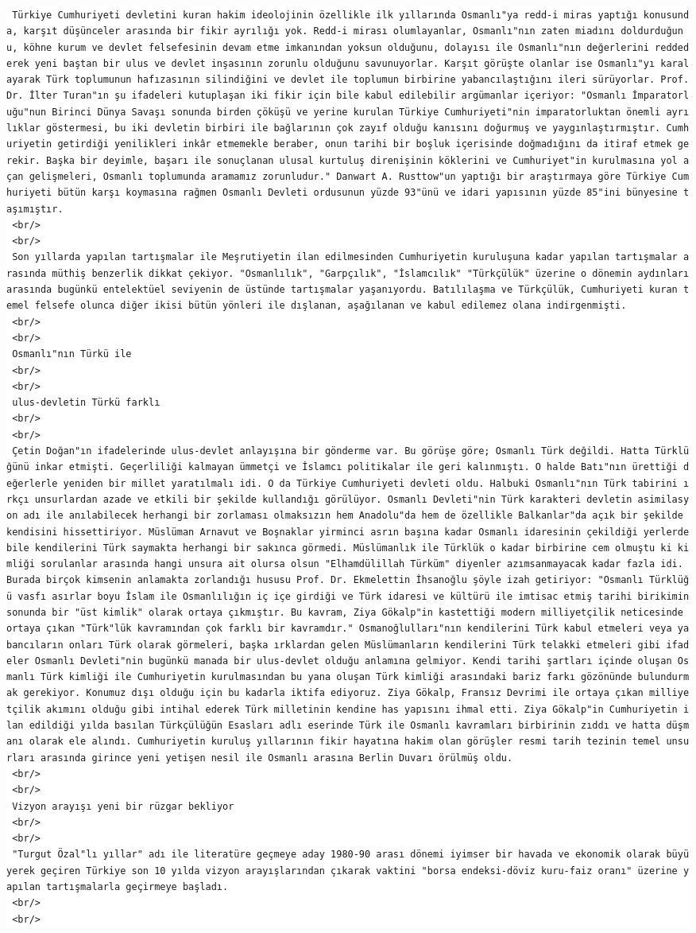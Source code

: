      Türkiye Cumhuriyeti devletini kuran hakim ideolojinin özellikle ilk yıllarında Osmanlı"ya redd-i miras yaptığı konusunda, karşıt düşünceler arasında bir fikir ayrılığı yok. Redd-i mirası olumlayanlar, Osmanlı"nın zaten miadını doldurduğunu, köhne kurum ve devlet felsefesinin devam etme imkanından yoksun olduğunu, dolayısı ile Osmanlı"nın değerlerini reddederek yeni baştan bir ulus ve devlet inşasının zorunlu olduğunu savunuyorlar. Karşıt görüşte olanlar ise Osmanlı"yı karalayarak Türk toplumunun hafızasının silindiğini ve devlet ile toplumun birbirine yabancılaştığını ileri sürüyorlar. Prof. Dr. İlter Turan"ın şu ifadeleri kutuplaşan iki fikir için bile kabul edilebilir argümanlar içeriyor: "Osmanlı İmparatorluğu"nun Birinci Dünya Savaşı sonunda birden çöküşü ve yerine kurulan Türkiye Cumhuriyeti"nin imparatorluktan önemli ayrılıklar göstermesi, bu iki devletin birbiri ile bağlarının çok zayıf olduğu kanısını doğurmuş ve yaygınlaştırmıştır. Cumhuriyetin getirdiği yenilikleri inkâr etmemekle beraber, onun tarihi bir boşluk içerisinde doğmadığını da itiraf etmek gerekir. Başka bir deyimle, başarı ile sonuçlanan ulusal kurtuluş direnişinin köklerini ve Cumhuriyet"in kurulmasına yol açan gelişmeleri, Osmanlı toplumunda aramamız zorunludur." Danwart A. Rusttow"un yaptığı bir araştırmaya göre Türkiye Cumhuriyeti bütün karşı koymasına rağmen Osmanlı Devleti ordusunun yüzde 93"ünü ve idari yapısının yüzde 85"ini bünyesine taşımıştır.
     <br/>
     <br/>
     Son yıllarda yapılan tartışmalar ile Meşrutiyetin ilan edilmesinden Cumhuriyetin kuruluşuna kadar yapılan tartışmalar arasında müthiş benzerlik dikkat çekiyor. "Osmanlılık", "Garpçılık", "İslamcılık" "Türkçülük" üzerine o dönemin aydınları arasında bugünkü entelektüel seviyenin de üstünde tartışmalar yaşanıyordu. Batılılaşma ve Türkçülük, Cumhuriyeti kuran temel felsefe olunca diğer ikisi bütün yönleri ile dışlanan, aşağılanan ve kabul edilemez olana indirgenmişti.
     <br/>
     <br/>
     Osmanlı"nın Türkü ile
     <br/>
     <br/>
     ulus-devletin Türkü farklı
     <br/>
     <br/>
     Çetin Doğan"ın ifadelerinde ulus-devlet anlayışına bir gönderme var. Bu görüşe göre; Osmanlı Türk değildi. Hatta Türklüğünü inkar etmişti. Geçerliliği kalmayan ümmetçi ve İslamcı politikalar ile geri kalınmıştı. O halde Batı"nın ürettiği değerlerle yeniden bir millet yaratılmalı idi. O da Türkiye Cumhuriyeti devleti oldu. Halbuki Osmanlı"nın Türk tabirini ırkçı unsurlardan azade ve etkili bir şekilde kullandığı görülüyor. Osmanlı Devleti"nin Türk karakteri devletin asimilasyon adı ile anılabilecek herhangi bir zorlaması olmaksızın hem Anadolu"da hem de özellikle Balkanlar"da açık bir şekilde kendisini hissettiriyor. Müslüman Arnavut ve Boşnaklar yirminci asrın başına kadar Osmanlı idaresinin çekildiği yerlerde bile kendilerini Türk saymakta herhangi bir sakınca görmedi. Müslümanlık ile Türklük o kadar birbirine cem olmuştu ki kimliği sorulanlar arasında hangi unsura ait olursa olsun "Elhamdülillah Türküm" diyenler azımsanmayacak kadar fazla idi. Burada birçok kimsenin anlamakta zorlandığı hususu Prof. Dr. Ekmelettin İhsanoğlu şöyle izah getiriyor: "Osmanlı Türklüğü vasfı asırlar boyu İslam ile Osmanlılığın iç içe girdiği ve Türk idaresi ve kültürü ile imtisac etmiş tarihi birikimin sonunda bir "üst kimlik" olarak ortaya çıkmıştır. Bu kavram, Ziya Gökalp"in kastettiği modern milliyetçilik neticesinde ortaya çıkan "Türk"lük kavramından çok farklı bir kavramdır." Osmanoğlulları"nın kendilerini Türk kabul etmeleri veya yabancıların onları Türk olarak görmeleri, başka ırklardan gelen Müslümanların kendilerini Türk telakki etmeleri gibi ifadeler Osmanlı Devleti"nin bugünkü manada bir ulus-devlet olduğu anlamına gelmiyor. Kendi tarihi şartları içinde oluşan Osmanlı Türk kimliği ile Cumhuriyetin kurulmasından bu yana oluşan Türk kimliği arasındaki bariz farkı gözönünde bulundurmak gerekiyor. Konumuz dışı olduğu için bu kadarla iktifa ediyoruz. Ziya Gökalp, Fransız Devrimi ile ortaya çıkan milliyetçilik akımını olduğu gibi intihal ederek Türk milletinin kendine has yapısını ihmal etti. Ziya Gökalp"in Cumhuriyetin ilan edildiği yılda basılan Türkçülüğün Esasları adlı eserinde Türk ile Osmanlı kavramları birbirinin zıddı ve hatta düşmanı olarak ele alındı. Cumhuriyetin kuruluş yıllarının fikir hayatına hakim olan görüşler resmi tarih tezinin temel unsurları arasında girince yeni yetişen nesil ile Osmanlı arasına Berlin Duvarı örülmüş oldu.
     <br/>
     <br/>
     Vizyon arayışı yeni bir rüzgar bekliyor
     <br/>
     <br/>
     "Turgut Özal"lı yıllar" adı ile literatüre geçmeye aday 1980-90 arası dönemi iyimser bir havada ve ekonomik olarak büyüyerek geçiren Türkiye son 10 yılda vizyon arayışlarından çıkarak vaktini "borsa endeksi-döviz kuru-faiz oranı" üzerine yapılan tartışmalarla geçirmeye başladı.
     <br/>
     <br/>